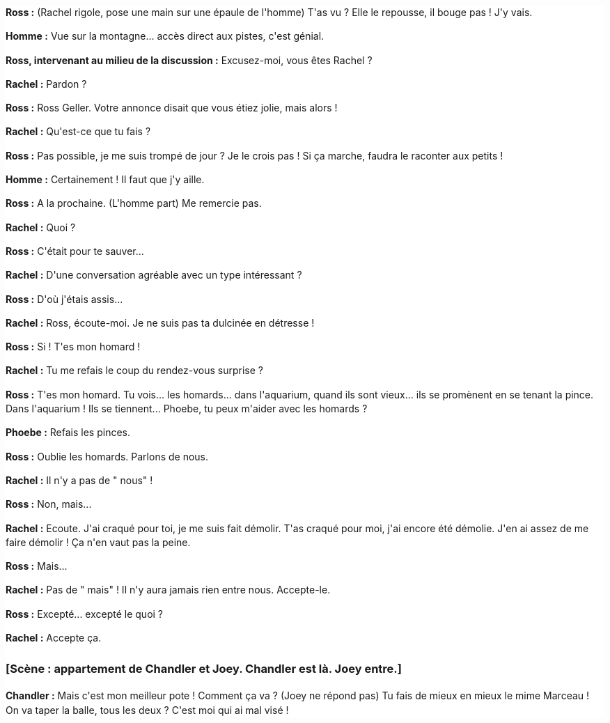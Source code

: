 **Ross :** (Rachel rigole, pose une main sur une épaule de l'homme) T'as vu ? Elle le repousse, il bouge pas ! J'y vais.

**Homme :** Vue sur la montagne... accès direct aux pistes, c'est génial.

**Ross, intervenant au milieu de la discussion :** Excusez-moi, vous êtes Rachel ?

**Rachel :** Pardon ?

**Ross :** Ross Geller. Votre annonce disait que vous étiez jolie, mais alors !

**Rachel :** Qu'est-ce que tu fais ?

**Ross :** Pas possible, je me suis trompé de jour ? Je le crois pas ! Si ça marche, faudra le raconter aux petits !

**Homme :** Certainement !  Il faut que j'y aille.

**Ross :** A la prochaine. (L'homme part) Me remercie pas.

**Rachel :** Quoi ?

**Ross :**  C'était pour te sauver...

**Rachel :** D'une conversation agréable avec un type intéressant ?

**Ross :** D'où j'étais assis...

**Rachel :** Ross, écoute-moi. Je ne suis pas ta dulcinée en détresse !

**Ross :** Si ! T'es mon homard !

**Rachel :** Tu me refais le coup du rendez-vous surprise ?

**Ross :** T'es mon homard. Tu vois... les homards... dans l'aquarium, quand ils sont vieux... ils se promènent en se tenant la pince. Dans l'aquarium ! Ils se tiennent... Phoebe, tu peux m'aider avec les homards ?

**Phoebe :** Refais les pinces.

**Ross :** Oublie les homards. Parlons de nous.

**Rachel :** Il n'y a pas de " nous" !

**Ross :** Non, mais...

**Rachel :** Ecoute. J'ai craqué pour toi, je me suis fait démolir. T'as craqué pour moi, j'ai encore été démolie. J'en ai assez de me faire démolir ! Ça n'en vaut pas la peine.

**Ross :** Mais...

**Rachel :** Pas de " mais" ! Il n'y aura jamais rien entre nous. Accepte-le.

**Ross :** Excepté... excepté le quoi ?

**Rachel :** Accepte ça.

### [Scène : appartement de Chandler et Joey. Chandler est là. Joey entre.]

**Chandler :** Mais c'est mon meilleur pote ! Comment ça va ? (Joey ne répond pas) Tu fais de mieux en mieux le mime Marceau ! On va taper la balle, tous les deux ? C'est moi qui ai mal visé !
